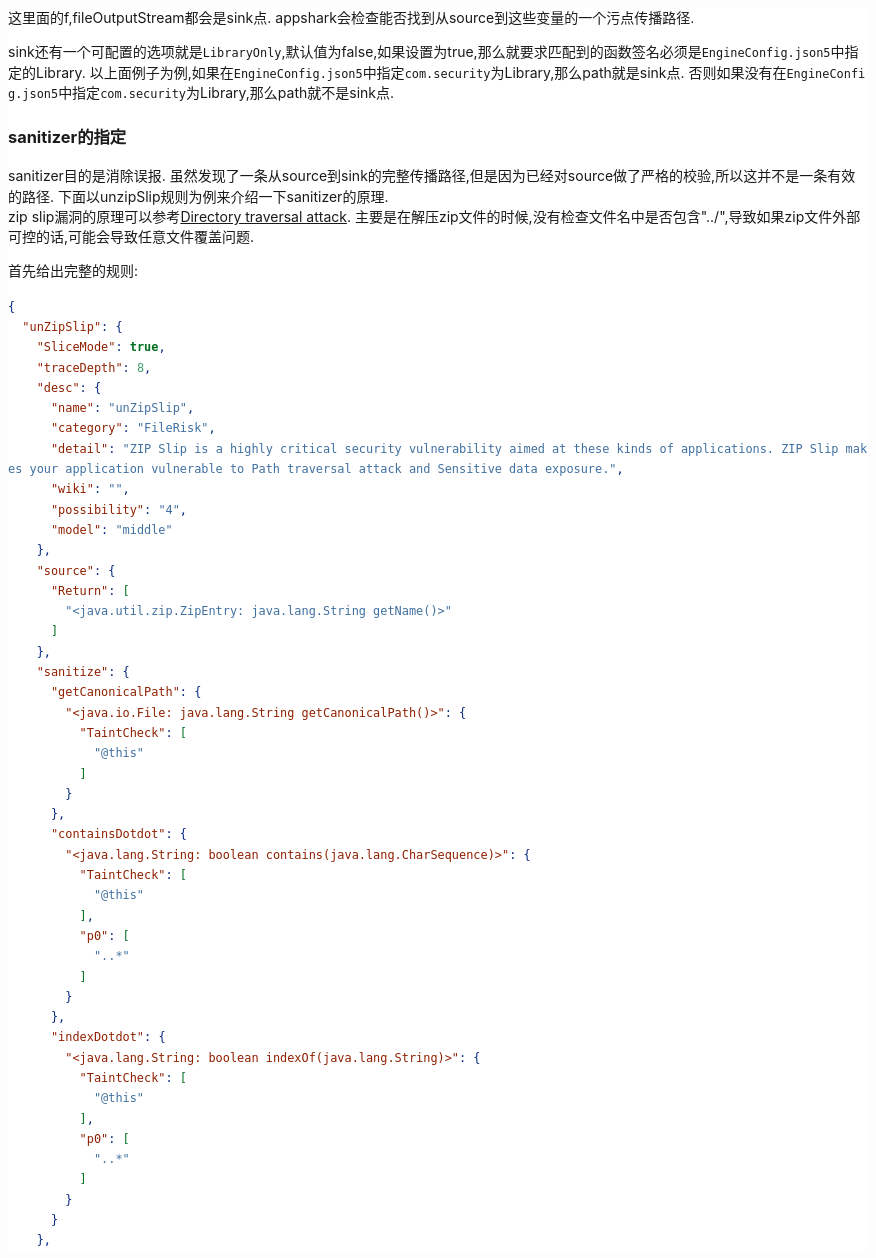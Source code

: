  ```java
 ```
 这里面的f,fileOutputStream都会是sink点. appshark会检查能否找到从source到这些变量的一个污点传播路径.

sink还有一个可配置的选项就是`LibraryOnly`,默认值为false,如果设置为true,那么就要求匹配到的函数签名必须是`EngineConfig.json5`中指定的Library.
以上面例子为例,如果在`EngineConfig.json5`中指定`com.security`为Library,那么path就是sink点. 
否则如果没有在`EngineConfig.json5`中指定`com.security`为Library,那么path就不是sink点. 

### sanitizer的指定

sanitizer目的是消除误报. 虽然发现了一条从source到sink的完整传播路径,但是因为已经对source做了严格的校验,所以这并不是一条有效的路径.
下面以unzipSlip规则为例来介绍一下sanitizer的原理.  
zip slip漏洞的原理可以参考[Directory traversal attack](https://en.wikipedia.org/wiki/Directory_traversal_attack). 主要是在解压zip文件的时候,没有检查文件名中是否包含"../",导致如果zip文件外部可控的话,可能会导致任意文件覆盖问题.

首先给出完整的规则:
```json
{
  "unZipSlip": {
    "SliceMode": true,
    "traceDepth": 8,
    "desc": {
      "name": "unZipSlip",
      "category": "FileRisk",
      "detail": "ZIP Slip is a highly critical security vulnerability aimed at these kinds of applications. ZIP Slip makes your application vulnerable to Path traversal attack and Sensitive data exposure.",
      "wiki": "",
      "possibility": "4",
      "model": "middle"
    },
    "source": {
      "Return": [
        "<java.util.zip.ZipEntry: java.lang.String getName()>"
      ]
    },
    "sanitize": {
      "getCanonicalPath": {
        "<java.io.File: java.lang.String getCanonicalPath()>": {
          "TaintCheck": [
            "@this"
          ]
        }
      },
      "containsDotdot": {
        "<java.lang.String: boolean contains(java.lang.CharSequence)>": {
          "TaintCheck": [
            "@this"
          ],
          "p0": [
            "..*"
          ]
        }
      },
      "indexDotdot": {
        "<java.lang.String: boolean indexOf(java.lang.String)>": {
          "TaintCheck": [
            "@this"
          ],
          "p0": [
            "..*"
          ]
        }
      }
    },
```